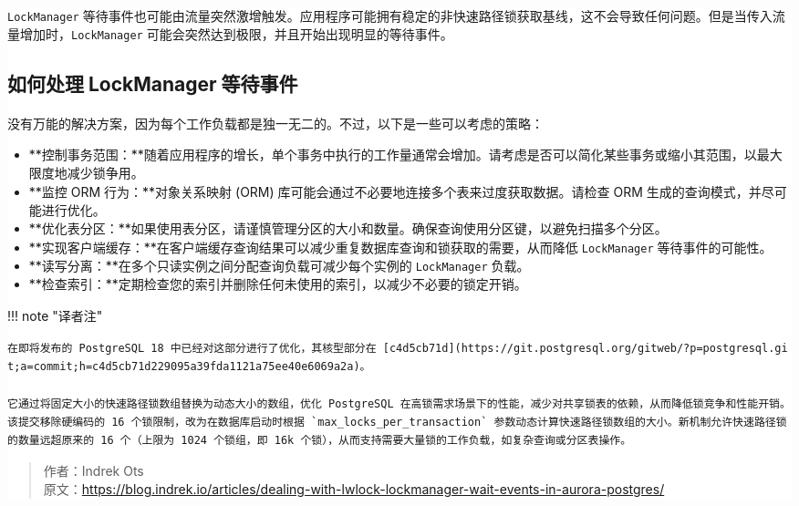 `LockManager` 等待事件也可能由流量突然激增触发。应用程序可能拥有稳定的非快速路径锁获取基线，这不会导致任何问题。但是当传入流量增加时，`LockManager` 可能会突然达到极限，并且开始出现明显的等待事件。

## 如何处理 LockManager 等待事件

没有万能的解决方案，因为每个工作负载都是独一无二的。不过，以下是一些可以考虑的策略：

- **控制事务范围：**随着应用程序的增长，单个事务中执行的工作量通常会增加。请考虑是否可以简化某些事务或缩小其范围，以最大限度地减少锁争用。
- **监控 ORM 行为：**对象关系映射 (ORM) 库可能会通过不必要地连接多个表来过度获取数据。请检查 ORM 生成的查询模式，并尽可能进行优化。
- **优化表分区：**如果使用表分区，请谨慎管理分区的大小和数量。确保查询使用分区键，以避免扫描多个分区。
- **实现客户端缓存：**在客户端缓存查询结果可以减少重复数据库查询和锁获取的需要，从而降低 `LockManager` 等待事件的可能性。
- **读写分离：**在多个只读实例之间分配查询负载可减少每个实例的 `LockManager` 负载。
- **检查索引：**定期检查您的索引并删除任何未使用的索引，以减少不必要的锁定开销。

!!! note "译者注"

	在即将发布的 PostgreSQL 18 中已经对这部分进行了优化，其核型部分在 [c4d5cb71d](https://git.postgresql.org/gitweb/?p=postgresql.git;a=commit;h=c4d5cb71d229095a39fda1121a75ee40e6069a2a)。
	
	它通过将固定大小的快速路径锁数组替换为动态大小的数组，优化 PostgreSQL 在高锁需求场景下的性能，减少对共享锁表的依赖，从而降低锁竞争和性能开销。该提交移除硬编码的 16 个锁限制，改为在数据库启动时根据 `max_locks_per_transaction` 参数动态计算快速路径锁数组的大小。新机制允许快速路径锁的数量远超原来的 16 个（上限为 1024 个锁组，即 16k 个锁），从而支持需要大量锁的工作负载，如复杂查询或分区表操作。





> 作者：Indrek Ots<br>
> 原文：https://blog.indrek.io/articles/dealing-with-lwlock-lockmanager-wait-events-in-aurora-postgres/


